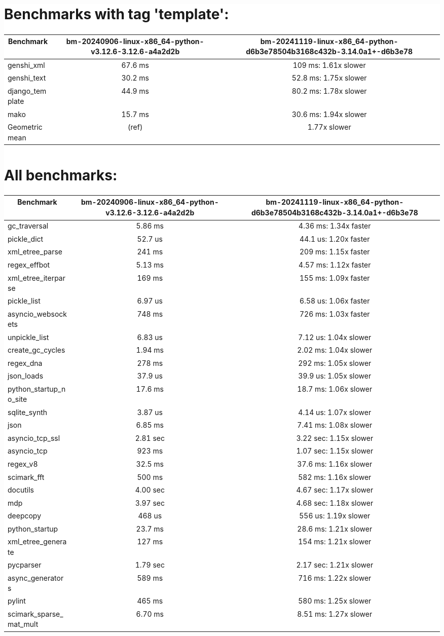 Benchmarks with tag 'template':
===============================

| Benchmark       | bm-20240906-linux-x86_64-python-v3.12.6-3.12.6-a4a2d2b | bm-20241119-linux-x86_64-python-d6b3e78504b3168c432b-3.14.0a1+-d6b3e78 |
|-----------------|:------------------------------------------------------:|:----------------------------------------------------------------------:|
| genshi_xml      | 67.6 ms                                                | 109 ms: 1.61x slower                                                   |
| genshi_text     | 30.2 ms                                                | 52.8 ms: 1.75x slower                                                  |
| django_template | 44.9 ms                                                | 80.2 ms: 1.78x slower                                                  |
| mako            | 15.7 ms                                                | 30.6 ms: 1.94x slower                                                  |
| Geometric mean  | (ref)                                                  | 1.77x slower                                                           |

All benchmarks:
===============

| Benchmark                | bm-20240906-linux-x86_64-python-v3.12.6-3.12.6-a4a2d2b | bm-20241119-linux-x86_64-python-d6b3e78504b3168c432b-3.14.0a1+-d6b3e78 |
|--------------------------|:------------------------------------------------------:|:----------------------------------------------------------------------:|
| gc_traversal             | 5.86 ms                                                | 4.36 ms: 1.34x faster                                                  |
| pickle_dict              | 52.7 us                                                | 44.1 us: 1.20x faster                                                  |
| xml_etree_parse          | 241 ms                                                 | 209 ms: 1.15x faster                                                   |
| regex_effbot             | 5.13 ms                                                | 4.57 ms: 1.12x faster                                                  |
| xml_etree_iterparse      | 169 ms                                                 | 155 ms: 1.09x faster                                                   |
| pickle_list              | 6.97 us                                                | 6.58 us: 1.06x faster                                                  |
| asyncio_websockets       | 748 ms                                                 | 726 ms: 1.03x faster                                                   |
| unpickle_list            | 6.83 us                                                | 7.12 us: 1.04x slower                                                  |
| create_gc_cycles         | 1.94 ms                                                | 2.02 ms: 1.04x slower                                                  |
| regex_dna                | 278 ms                                                 | 292 ms: 1.05x slower                                                   |
| json_loads               | 37.9 us                                                | 39.9 us: 1.05x slower                                                  |
| python_startup_no_site   | 17.6 ms                                                | 18.7 ms: 1.06x slower                                                  |
| sqlite_synth             | 3.87 us                                                | 4.14 us: 1.07x slower                                                  |
| json                     | 6.85 ms                                                | 7.41 ms: 1.08x slower                                                  |
| asyncio_tcp_ssl          | 2.81 sec                                               | 3.22 sec: 1.15x slower                                                 |
| asyncio_tcp              | 923 ms                                                 | 1.07 sec: 1.15x slower                                                 |
| regex_v8                 | 32.5 ms                                                | 37.6 ms: 1.16x slower                                                  |
| scimark_fft              | 500 ms                                                 | 582 ms: 1.16x slower                                                   |
| docutils                 | 4.00 sec                                               | 4.67 sec: 1.17x slower                                                 |
| mdp                      | 3.97 sec                                               | 4.68 sec: 1.18x slower                                                 |
| deepcopy                 | 468 us                                                 | 556 us: 1.19x slower                                                   |
| python_startup           | 23.7 ms                                                | 28.6 ms: 1.21x slower                                                  |
| xml_etree_generate       | 127 ms                                                 | 154 ms: 1.21x slower                                                   |
| pycparser                | 1.79 sec                                               | 2.17 sec: 1.21x slower                                                 |
| async_generators         | 589 ms                                                 | 716 ms: 1.22x slower                                                   |
| pylint                   | 465 ms                                                 | 580 ms: 1.25x slower                                                   |
| scimark_sparse_mat_mult  | 6.70 ms                                                | 8.51 ms: 1.27x slower                                                  |